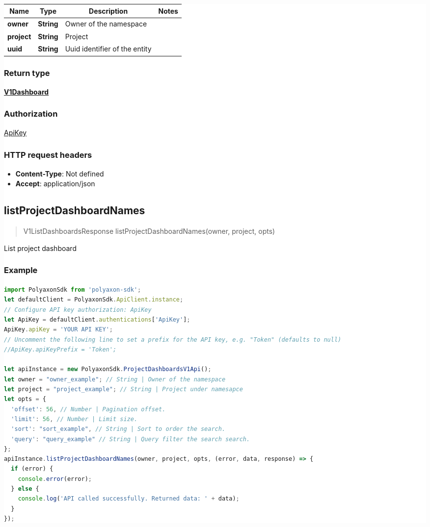 Name | Type | Description  | Notes
------------- | ------------- | ------------- | -------------
 **owner** | **String**| Owner of the namespace | 
 **project** | **String**| Project | 
 **uuid** | **String**| Uuid identifier of the entity | 

### Return type

[**V1Dashboard**](V1Dashboard.md)

### Authorization

[ApiKey](../README.md#ApiKey)

### HTTP request headers

- **Content-Type**: Not defined
- **Accept**: application/json


## listProjectDashboardNames

> V1ListDashboardsResponse listProjectDashboardNames(owner, project, opts)

List project dashboard

### Example

```javascript
import PolyaxonSdk from 'polyaxon-sdk';
let defaultClient = PolyaxonSdk.ApiClient.instance;
// Configure API key authorization: ApiKey
let ApiKey = defaultClient.authentications['ApiKey'];
ApiKey.apiKey = 'YOUR API KEY';
// Uncomment the following line to set a prefix for the API key, e.g. "Token" (defaults to null)
//ApiKey.apiKeyPrefix = 'Token';

let apiInstance = new PolyaxonSdk.ProjectDashboardsV1Api();
let owner = "owner_example"; // String | Owner of the namespace
let project = "project_example"; // String | Project under namesapce
let opts = {
  'offset': 56, // Number | Pagination offset.
  'limit': 56, // Number | Limit size.
  'sort': "sort_example", // String | Sort to order the search.
  'query': "query_example" // String | Query filter the search search.
};
apiInstance.listProjectDashboardNames(owner, project, opts, (error, data, response) => {
  if (error) {
    console.error(error);
  } else {
    console.log('API called successfully. Returned data: ' + data);
  }
});
```
